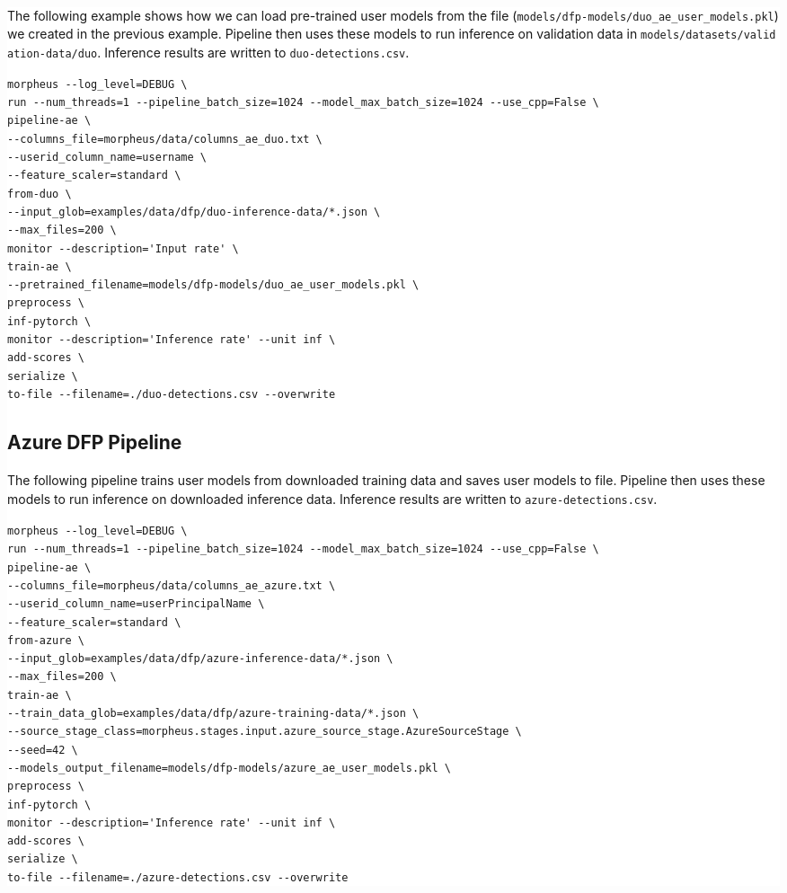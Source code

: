 ```
```

The following example shows how we can load pre-trained user models from the file (`models/dfp-models/duo_ae_user_models.pkl`) we created in the previous example. Pipeline then uses these models to run inference on validation data in `models/datasets/validation-data/duo`. Inference results are written to `duo-detections.csv`.
```
morpheus --log_level=DEBUG \
run --num_threads=1 --pipeline_batch_size=1024 --model_max_batch_size=1024 --use_cpp=False \
pipeline-ae \
--columns_file=morpheus/data/columns_ae_duo.txt \
--userid_column_name=username \
--feature_scaler=standard \
from-duo \
--input_glob=examples/data/dfp/duo-inference-data/*.json \
--max_files=200 \
monitor --description='Input rate' \
train-ae \
--pretrained_filename=models/dfp-models/duo_ae_user_models.pkl \
preprocess \
inf-pytorch \
monitor --description='Inference rate' --unit inf \
add-scores \
serialize \
to-file --filename=./duo-detections.csv --overwrite
```

## Azure DFP Pipeline

The following pipeline trains user models from downloaded training data and saves user models to file. Pipeline then uses these models to run inference
on downloaded inference data. Inference results are written to `azure-detections.csv`.
```
morpheus --log_level=DEBUG \
run --num_threads=1 --pipeline_batch_size=1024 --model_max_batch_size=1024 --use_cpp=False \
pipeline-ae \
--columns_file=morpheus/data/columns_ae_azure.txt \
--userid_column_name=userPrincipalName \
--feature_scaler=standard \
from-azure \
--input_glob=examples/data/dfp/azure-inference-data/*.json \
--max_files=200 \
train-ae \
--train_data_glob=examples/data/dfp/azure-training-data/*.json \
--source_stage_class=morpheus.stages.input.azure_source_stage.AzureSourceStage \
--seed=42 \
--models_output_filename=models/dfp-models/azure_ae_user_models.pkl \
preprocess \
inf-pytorch \
monitor --description='Inference rate' --unit inf \
add-scores \
serialize \
to-file --filename=./azure-detections.csv --overwrite
```
